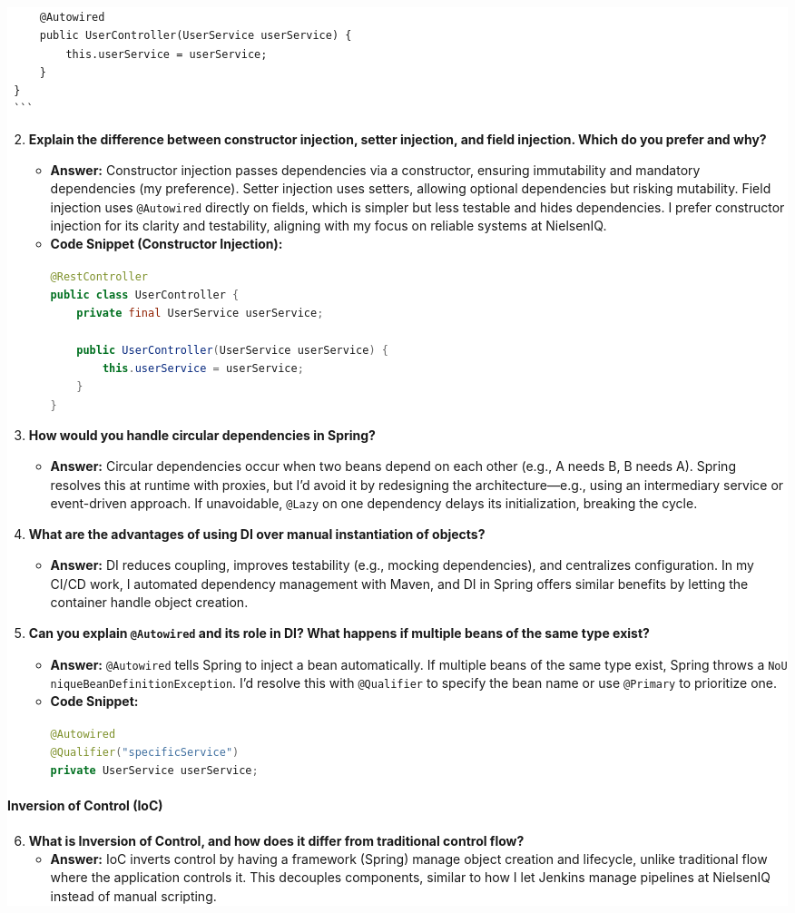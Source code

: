          @Autowired
         public UserController(UserService userService) {
             this.userService = userService;
         }
     }
     ```

2. **Explain the difference between constructor injection, setter injection, and field injection. Which do you prefer and why?**
   - **Answer:** Constructor injection passes dependencies via a constructor, ensuring immutability and mandatory dependencies (my preference). Setter injection uses setters, allowing optional dependencies but risking mutability. Field injection uses `@Autowired` directly on fields, which is simpler but less testable and hides dependencies. I prefer constructor injection for its clarity and testability, aligning with my focus on reliable systems at NielsenIQ.
   - **Code Snippet (Constructor Injection):**
     ```java
     @RestController
     public class UserController {
         private final UserService userService;

         public UserController(UserService userService) {
             this.userService = userService;
         }
     }
     ```

3. **How would you handle circular dependencies in Spring?**
   - **Answer:** Circular dependencies occur when two beans depend on each other (e.g., A needs B, B needs A). Spring resolves this at runtime with proxies, but I’d avoid it by redesigning the architecture—e.g., using an intermediary service or event-driven approach. If unavoidable, `@Lazy` on one dependency delays its initialization, breaking the cycle.

4. **What are the advantages of using DI over manual instantiation of objects?**
   - **Answer:** DI reduces coupling, improves testability (e.g., mocking dependencies), and centralizes configuration. In my CI/CD work, I automated dependency management with Maven, and DI in Spring offers similar benefits by letting the container handle object creation.

5. **Can you explain `@Autowired` and its role in DI? What happens if multiple beans of the same type exist?**
   - **Answer:** `@Autowired` tells Spring to inject a bean automatically. If multiple beans of the same type exist, Spring throws a `NoUniqueBeanDefinitionException`. I’d resolve this with `@Qualifier` to specify the bean name or use `@Primary` to prioritize one.
   - **Code Snippet:**
     ```java
     @Autowired
     @Qualifier("specificService")
     private UserService userService;
     ```

#### Inversion of Control (IoC)

6. **What is Inversion of Control, and how does it differ from traditional control flow?**
   - **Answer:** IoC inverts control by having a framework (Spring) manage object creation and lifecycle, unlike traditional flow where the application controls it. This decouples components, similar to how I let Jenkins manage pipelines at NielsenIQ instead of manual scripting.
